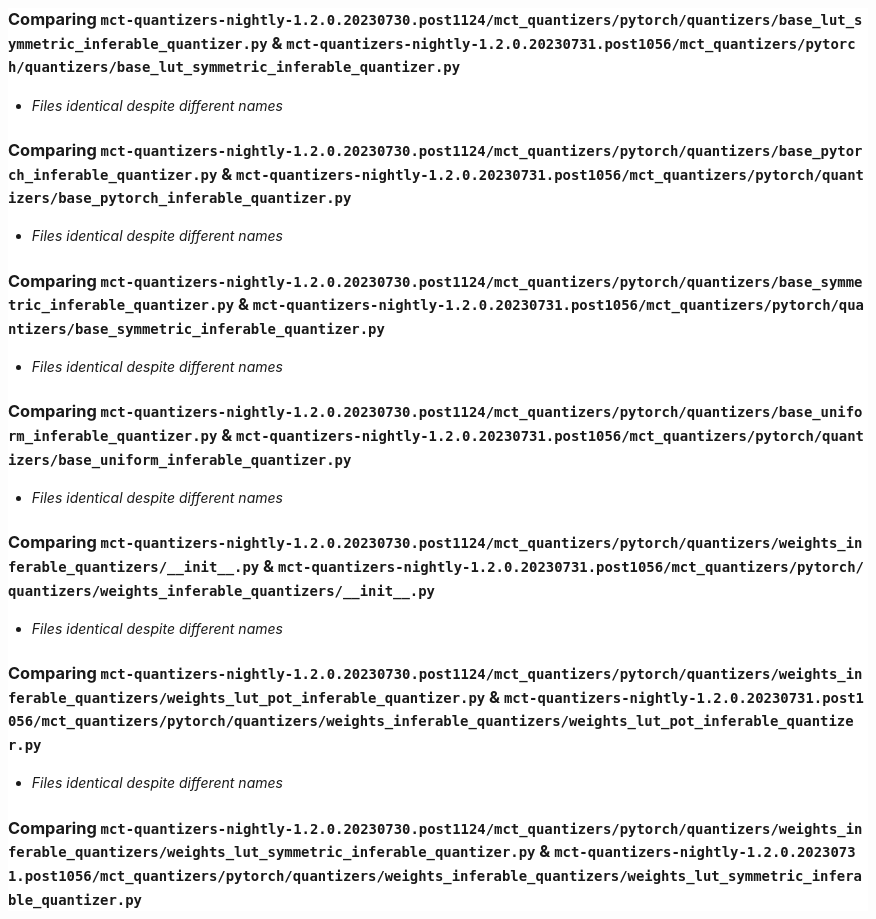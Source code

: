 ### Comparing `mct-quantizers-nightly-1.2.0.20230730.post1124/mct_quantizers/pytorch/quantizers/base_lut_symmetric_inferable_quantizer.py` & `mct-quantizers-nightly-1.2.0.20230731.post1056/mct_quantizers/pytorch/quantizers/base_lut_symmetric_inferable_quantizer.py`

 * *Files identical despite different names*

### Comparing `mct-quantizers-nightly-1.2.0.20230730.post1124/mct_quantizers/pytorch/quantizers/base_pytorch_inferable_quantizer.py` & `mct-quantizers-nightly-1.2.0.20230731.post1056/mct_quantizers/pytorch/quantizers/base_pytorch_inferable_quantizer.py`

 * *Files identical despite different names*

### Comparing `mct-quantizers-nightly-1.2.0.20230730.post1124/mct_quantizers/pytorch/quantizers/base_symmetric_inferable_quantizer.py` & `mct-quantizers-nightly-1.2.0.20230731.post1056/mct_quantizers/pytorch/quantizers/base_symmetric_inferable_quantizer.py`

 * *Files identical despite different names*

### Comparing `mct-quantizers-nightly-1.2.0.20230730.post1124/mct_quantizers/pytorch/quantizers/base_uniform_inferable_quantizer.py` & `mct-quantizers-nightly-1.2.0.20230731.post1056/mct_quantizers/pytorch/quantizers/base_uniform_inferable_quantizer.py`

 * *Files identical despite different names*

### Comparing `mct-quantizers-nightly-1.2.0.20230730.post1124/mct_quantizers/pytorch/quantizers/weights_inferable_quantizers/__init__.py` & `mct-quantizers-nightly-1.2.0.20230731.post1056/mct_quantizers/pytorch/quantizers/weights_inferable_quantizers/__init__.py`

 * *Files identical despite different names*

### Comparing `mct-quantizers-nightly-1.2.0.20230730.post1124/mct_quantizers/pytorch/quantizers/weights_inferable_quantizers/weights_lut_pot_inferable_quantizer.py` & `mct-quantizers-nightly-1.2.0.20230731.post1056/mct_quantizers/pytorch/quantizers/weights_inferable_quantizers/weights_lut_pot_inferable_quantizer.py`

 * *Files identical despite different names*

### Comparing `mct-quantizers-nightly-1.2.0.20230730.post1124/mct_quantizers/pytorch/quantizers/weights_inferable_quantizers/weights_lut_symmetric_inferable_quantizer.py` & `mct-quantizers-nightly-1.2.0.20230731.post1056/mct_quantizers/pytorch/quantizers/weights_inferable_quantizers/weights_lut_symmetric_inferable_quantizer.py`

